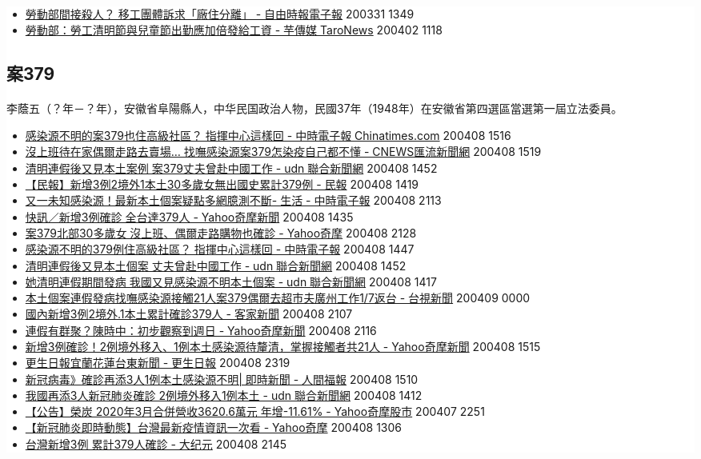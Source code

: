 - [勞動部間接殺人？ 移工團體訴求「廠住分離」 - 自由時報電子報](https://ec.ltn.com.tw/article/breakingnews/3118492 "勞動部間接殺人？ 移工團體訴求「廠住分離」 - 自由時報電子報") 200331 1349
- [勞動部：勞工清明節與兒童節出勤應加倍發給工資 - 芋傳媒 TaroNews](https://taronews.tw/2020/04/02/651096/ "勞動部：勞工清明節與兒童節出勤應加倍發給工資 - 芋傳媒 TaroNews") 200402 1118

## 案379

李蔭五（？年－？年），安徽省阜陽縣人，中华民国政治人物，民國37年（1948年）在安徽省第四選區當選第一屆立法委員。
- [感染源不明的案379也住高級社區？ 指揮中心這樣回 - 中時電子報 Chinatimes.com](https://www.chinatimes.com/realtimenews/20200408003488-260405 "感染源不明的案379也住高級社區？ 指揮中心這樣回 - 中時電子報 Chinatimes.com") 200408 1516
- [沒上班待在家偶爾走路去賣場… 找嘸感染源案379怎染疫自己都不懂 - CNEWS匯流新聞網](https://cnews.com.tw/003200408a06/ "沒上班待在家偶爾走路去賣場… 找嘸感染源案379怎染疫自己都不懂 - CNEWS匯流新聞網") 200408 1519
- [清明連假後又見本土案例 案379丈夫曾赴中國工作 - udn 聯合新聞網](https://udn.com/news/story/120940/4476864 "清明連假後又見本土案例 案379丈夫曾赴中國工作 - udn 聯合新聞網") 200408 1452
- [【民報】新增3例2境外1本土30多歲女無出國史累計379例 - 民報](https://www.peoplenews.tw/news/e4d9589a-1c56-46d7-9c7c-0166351c75d4 "【民報】新增3例2境外1本土30多歲女無出國史累計379例 - 民報") 200408 1419
- [又一未知感染源！最新本土個案疑點多網臆測不斷- 生活 - 中時電子報](https://www.chinatimes.com/realtimenews/20200408005700-260405?ctrack=mo_main_recmd_p01 "又一未知感染源！最新本土個案疑點多網臆測不斷- 生活 - 中時電子報") 200408 2113
- [快訊／新增3例確診 全台達379人 - Yahoo奇摩新聞](https://tw.news.yahoo.com/%E5%BF%AB%E8%A8%8A-%E6%96%B0%E5%A2%9E3%E4%BE%8B%E7%A2%BA%E8%A8%BA-%E5%85%A8%E5%8F%B0%E9%81%94379%E4%BA%BA-061543803.html "快訊／新增3例確診 全台達379人 - Yahoo奇摩新聞") 200408 1435
- [案379北部30多歲女 沒上班、偶爾走路購物也確診 - Yahoo奇摩](https://tw.news.yahoo.com/%E6%A1%88379%E5%8C%97%E9%83%A830%E5%A4%9A%E6%AD%B2%E5%A5%B3-%E6%B2%92%E4%B8%8A%E7%8F%AD-%E5%81%B6%E7%88%BE%E8%B5%B0%E8%B7%AF%E8%B3%BC%E7%89%A9%E4%B9%9F%E7%A2%BA%E8%A8%BA-132801079.html "案379北部30多歲女 沒上班、偶爾走路購物也確診 - Yahoo奇摩") 200408 2128
- [感染源不明的379例住高級社區？ 指揮中心這樣回 - 中時電子報](https://www.chinatimes.com/realtimenews/20200408003488-260405?ctrack=mo_main_rtime_p03 "感染源不明的379例住高級社區？ 指揮中心這樣回 - 中時電子報") 200408 1447
- [清明連假後又見本土個案 丈夫曾赴中國工作 - udn 聯合新聞網](https://udn.com/news/story/120940/4476864?from=udn-catebreaknews_ch2 "清明連假後又見本土個案 丈夫曾赴中國工作 - udn 聯合新聞網") 200408 1452
- [她清明連假期間發病 我國又見感染源不明本土個案 - udn 聯合新聞網](https://udn.com/news/story/120940/4476780?from=udn-catebreaknews_ch2 "她清明連假期間發病 我國又見感染源不明本土個案 - udn 聯合新聞網") 200408 1417
- [本土個案連假發病找嘸感染源接觸21人案379偶爾去超市夫廣州工作1/7返台 - 台視新聞](https://www.ttv.com.tw/news/view/10904080031400N/648 "本土個案連假發病找嘸感染源接觸21人案379偶爾去超市夫廣州工作1/7返台 - 台視新聞") 200409 0000
- [國內新增3例2境外.1本土累計確診379人 - 客家新聞](http://www.hakkatv.org.tw/news/191667 "國內新增3例2境外.1本土累計確診379人 - 客家新聞") 200408 2107
- [連假有群聚？陳時中：初步觀察到週日 - Yahoo奇摩新聞](https://tw.news.yahoo.com/%E9%80%A3%E5%81%87%E6%9C%89%E7%BE%A4%E8%81%9A-%E9%99%B3%E6%99%82%E4%B8%AD-%E5%88%9D%E6%AD%A5%E8%A7%80%E5%AF%9F%E5%88%B0%E9%80%B1%E6%97%A5-120523915.html "連假有群聚？陳時中：初步觀察到週日 - Yahoo奇摩新聞") 200408 2116
- [新增3例確診！2例境外移入、1例本土感染源待釐清，掌握接觸者共21人 - Yahoo奇摩新聞](https://tw.news.yahoo.com/%E6%96%B0%E5%A2%9E3%E4%BE%8B%E7%A2%BA%E8%A8%BA-2%E4%BE%8B%E5%A2%83%E5%A4%96%E7%A7%BB%E5%85%A5-1%E4%BE%8B%E6%9C%AC%E5%9C%9F%E6%84%9F%E6%9F%93%E6%BA%90%E5%BE%85%E9%87%90%E6%B8%85-%E6%8E%8C%E6%8F%A1%E6%8E%A5%E8%A7%B8%E8%80%85%E5%85%B121%E4%BA%BA-071529457.html "新增3例確診！2例境外移入、1例本土感染源待釐清，掌握接觸者共21人 - Yahoo奇摩新聞") 200408 1515
- [更生日報宜蘭花蓮台東新聞 - 更生日報](http://www.ksnews.com.tw/index.php/news/contents_page/0001362225 "更生日報宜蘭花蓮台東新聞 - 更生日報") 200408 2319
- [新冠病毒》確診再添3人1例本土感染源不明| 即時新聞 - 人間福報](https://www.merit-times.com.tw/NewsPage.aspx?unid=581464 "新冠病毒》確診再添3人1例本土感染源不明| 即時新聞 - 人間福報") 200408 1510
- [我國再添3人新冠肺炎確診 2例境外移入1例本土 - udn 聯合新聞網](https://udn.com/news/story/120940/4476764?from=udn-ch1_breaknews-1-cate1-news "我國再添3人新冠肺炎確診 2例境外移入1例本土 - udn 聯合新聞網") 200408 1412
- [【公告】榮炭 2020年3月合併營收3620.6萬元 年增-11.61% - Yahoo奇摩股市](https://tw.stock.yahoo.com/news/%E5%85%AC%E5%91%8A-%E6%A6%AE%E7%82%AD-2020%E5%B9%B43%E6%9C%88%E5%90%88%E4%BD%B5%E7%87%9F%E6%94%B63620-6%E8%90%AC%E5%85%83-%E5%B9%B4%E5%A2%9E-055142306.html "【公告】榮炭 2020年3月合併營收3620.6萬元 年增-11.61% - Yahoo奇摩股市") 200407 2251
- [【新冠肺炎即時動態】台灣最新疫情資訊一次看 - Yahoo奇摩](https://tw.mobi.yahoo.com/home/%E4%B8%8D%E6%96%B7%E6%9B%B4%E6%96%B0%E6%8E%8C%E6%8F%A1%E6%96%B0%E5%86%A0%E8%82%BA%E7%82%8E%E7%AC%AC%E4%B8%80%E6%89%8B%E7%96%AB%E6%83%85%E8%B3%87%E8%A8%8A-105035951.html "【新冠肺炎即時動態】台灣最新疫情資訊一次看 - Yahoo奇摩") 200408 1306
- [台灣新增3例 累計379人確診 - 大纪元](https://www.epochtimes.com/gb/20/4/8/n12014239.htm "台灣新增3例 累計379人確診 - 大纪元") 200408 2145
